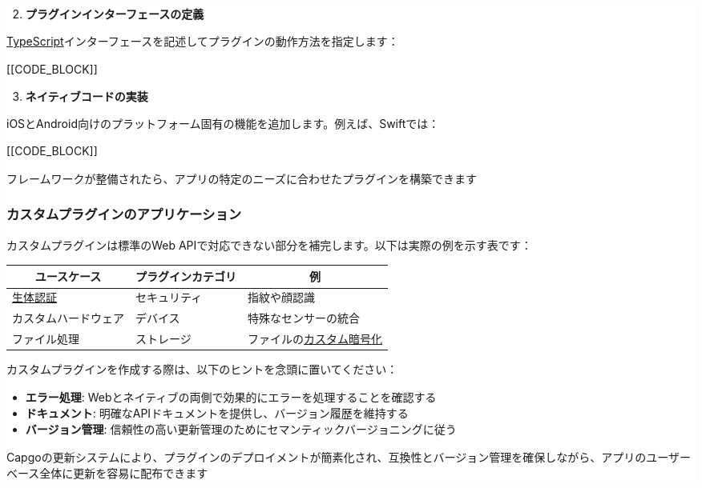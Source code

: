 2. **プラグインインターフェースの定義**

[TypeScript](https://wwwtypescriptlangorg/)インターフェースを記述してプラグインの動作方法を指定します：

[[CODE_BLOCK]]

3. **ネイティブコードの実装**

iOSとAndroid向けのプラットフォーム固有の機能を追加します。例えば、Swiftでは：

[[CODE_BLOCK]]

フレームワークが整備されたら、アプリの特定のニーズに合わせたプラグインを構築できます

### カスタムプラグインのアプリケーション

カスタムプラグインは標準のWeb APIで対応できない部分を補完します。以下は実際の例を示す表です：

| ユースケース | プラグインカテゴリ | 例 |
| --- | --- | --- |
| [生体認証](https://capgo.app/plugins/capacitor-native-biometric/) | セキュリティ | 指紋や顔認識 |
| カスタムハードウェア | デバイス | 特殊なセンサーの統合 |
| ファイル処理 | ストレージ | ファイルの[カスタム暗号化](https://capgo.app/docs/cli/migrations/encryption/) |

カスタムプラグインを作成する際は、以下のヒントを念頭に置いてください：

- **エラー処理**: Webとネイティブの両側で効果的にエラーを処理することを確認する
- **ドキュメント**: 明確なAPIドキュメントを提供し、バージョン履歴を維持する
- **バージョン管理**: 信頼性の高い更新管理のためにセマンティックバージョニングに従う

Capgoの更新システムにより、プラグインのデプロイメントが簡素化され、互換性とバージョン管理を確保しながら、アプリのユーザーベース全体に更新を容易に配布できます

